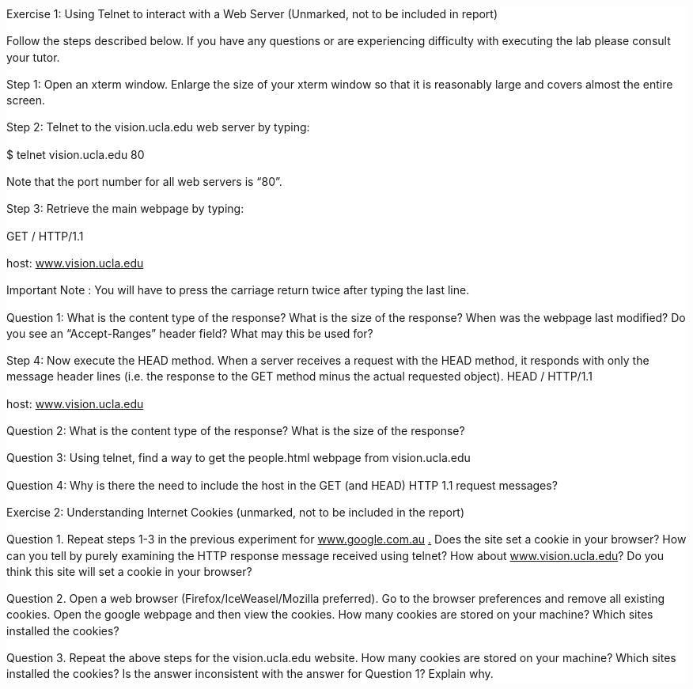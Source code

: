 Exercise 1: Using Telnet to interact with a Web Server (Unmarked, not to be included in report)




Follow the steps described below. If you have any questions or are experiencing difficulty with executing the lab please consult your tutor.

Step 1: Open an xterm window. Enlarge the size of your xterm window so that it is reasonably large and covers almost the entire screen.

Step 2: Telnet to the vision.ucla.edu web server by typing:

$ telnet vision.ucla.edu 80

Note that the port number for all web servers is “80”.

Step 3: Retrieve the main webpage by typing:

GET / HTTP/1.1

host: <a href="http://www.vision.ucla.edu/">www.vision.ucla.edu</a>

Important Note : You will have to press the carriage return twice after typing the last line.

Question 1: What is the content type of the response? What is the size of the response? When was the webpage last modified? Do you see an “Accept-Ranges” header field? What may this be used for?

Step 4: Now execute the HEAD method. When a server receives a request with the HEAD method, it responds with only the message header lines (i.e. the response to the GET method minus the actual requested object). HEAD / HTTP/1.1

host: <a href="http://www.vision.ucla.edu/">www.vision.ucla.edu</a>

Question 2: What is the content type of the response? What is the size of the response?

Question 3: Using telnet, find a way to get the people.html webpage from vision.ucla.edu

Question 4: Why is there the need to include the host in the GET (and HEAD) HTTP 1.1 request messages?




Exercise 2: Understanding Internet Cookies (unmarked, not to be included in the report)




Question 1. Repeat steps 1-3 in the previous experiment for <a href="https://www.google.com.au/">www.google.com.au</a> <a href="https://www.google.com.au/">.</a> Does the site set a cookie in your browser? How can you tell by purely examining the HTTP response message received using telnet? How about www.vision.ucla.edu? Do you think this site will set a cookie in your browser?

Question 2. Open a web browser (Firefox/IceWeasel/Mozilla preferred). Go to the browser preferences and remove all existing cookies. Open the google webpage and then view the cookies. How many cookies are stored on your machine? Which sites installed the cookies?

Question 3. Repeat the above steps for the vision.ucla.edu website. How many cookies are stored on your machine? Which sites installed the cookies? Is the answer inconsistent with the answer for Question 1? Explain why.




